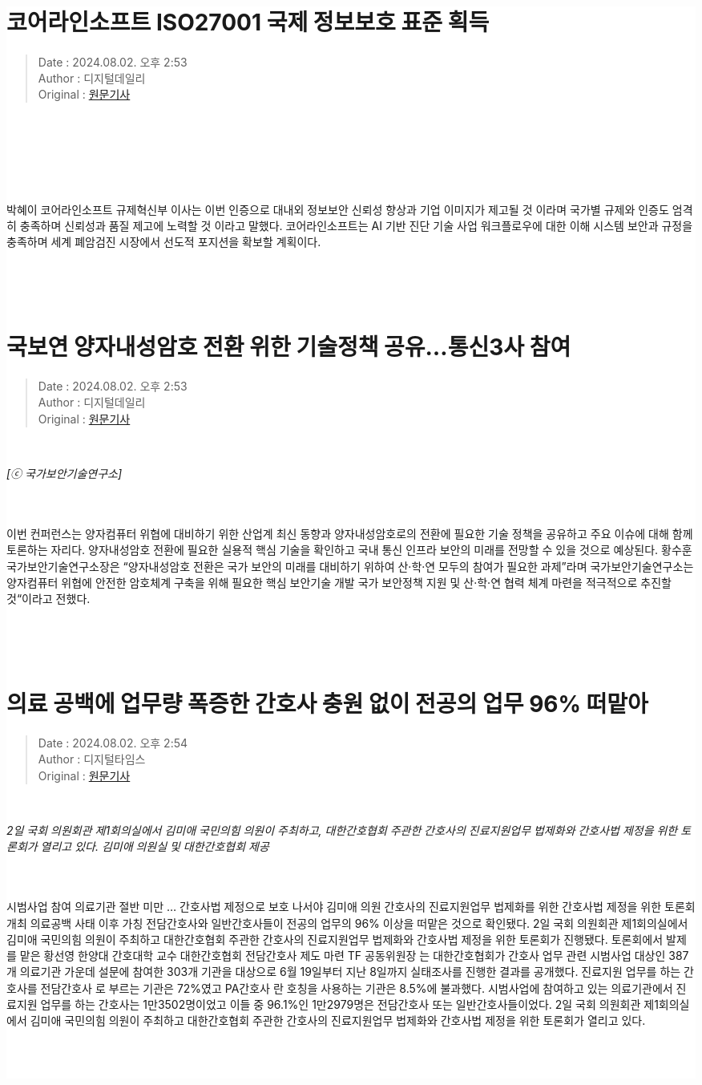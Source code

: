   
# 코어라인소프트 ISO27001 국제 정보보호 표준 획득  
  
> Date : 2024.08.02. 오후 2:53  
> Author : 디지털데일리  
> Original : [원문기사](https://n.news.naver.com/mnews/article/138/0002179089?sid=105)  
<br/>  
  
<img alt="" class="_LAZY_LOADING _LAZY_LOADING_INIT_HIDE" src="https://imgnews.pstatic.net/image/138/2024/08/02/0002179089_001_20240802145311737.jpg?type=w647" id="img1" style="display: none;"></img>  
<br/><br/>  
  
박혜이 코어라인소프트 규제혁신부 이사는 이번 인증으로 대내외 정보보안 신뢰성 향상과 기업 이미지가 제고될 것 이라며 국가별 규제와 인증도 엄격히 충족하며 신뢰성과 품질 제고에 노력할 것 이라고 말했다.
코어라인소프트는 AI 기반 진단 기술 사업 워크플로우에 대한 이해 시스템 보안과 규정을 충족하며 세계 폐암검진 시장에서 선도적 포지션을 확보할 계획이다.  
<br/><br/><br/>  

  
# 국보연 양자내성암호 전환 위한 기술정책 공유…통신3사 참여  
  
> Date : 2024.08.02. 오후 2:53  
> Author : 디지털데일리  
> Original : [원문기사](https://n.news.naver.com/mnews/article/138/0002179088?sid=105)  
<br/>  
  
<img alt="[ⓒ 국가보안기술연구소]" class="_LAZY_LOADING _LAZY_LOADING_INIT_HIDE" src="https://imgnews.pstatic.net/image/138/2024/08/02/0002179088_001_20240802145309282.jpg?type=w647" id="img1" style="display: none;"></img><em class="img_desc">[ⓒ 국가보안기술연구소]</em>  
<br/><br/>  
  
이번 컨퍼런스는 양자컴퓨터 위협에 대비하기 위한 산업계 최신 동향과 양자내성암호로의 전환에 필요한 기술 정책을 공유하고 주요 이슈에 대해 함께 토론하는 자리다.
양자내성암호 전환에 필요한 실용적 핵심 기술을 확인하고 국내 통신 인프라 보안의 미래를 전망할 수 있을 것으로 예상된다.
황수훈 국가보안기술연구소장은 “양자내성암호 전환은 국가 보안의 미래를 대비하기 위하여 산·학·연 모두의 참여가 필요한 과제”라며 국가보안기술연구소는 양자컴퓨터 위협에 안전한 암호체계 구축을 위해 필요한 핵심 보안기술 개발 국가 보안정책 지원 및 산·학·연 협력 체계 마련을 적극적으로 추진할 것“이라고 전했다.  
<br/><br/><br/>  

  
# 의료 공백에 업무량 폭증한 간호사 충원 없이 전공의 업무 96% 떠맡아  
  
> Date : 2024.08.02. 오후 2:54  
> Author : 디지털타임스  
> Original : [원문기사](https://n.news.naver.com/mnews/article/029/0002892349?sid=105)  
<br/>  
  
<img alt="2일 국회 의원회관 제1회의실에서 김미애 국민의힘 의원이 주최하고, 대한간호협회 주관한 간호사의 진료지원업무 법제화와 간호사법 제정을 위한 토론회가 열리고 있다. 김미애 의원실 및 대한간호협회 제공    " class="_LAZY_LOADING _LAZY_LOADING_INIT_HIDE" src="https://imgnews.pstatic.net/image/029/2024/08/02/0002892349_001_20240802145413370.jpg?type=w647" id="img1" style="display: none;"></img><em class="img_desc">2일 국회 의원회관 제1회의실에서 김미애 국민의힘 의원이 주최하고, 대한간호협회 주관한 간호사의 진료지원업무 법제화와 간호사법 제정을 위한 토론회가 열리고 있다. 김미애 의원실 및 대한간호협회 제공    </em>  
<br/><br/>  
  
시범사업 참여 의료기관 절반 미만 … 간호사법 제정으로 보호 나서야 김미애 의원 간호사의 진료지원업무 법제화를 위한 간호사법 제정을 위한 토론회 개최 의료공백 사태 이후 가칭 전담간호사와 일반간호사들이 전공의 업무의 96% 이상을 떠맡은 것으로 확인됐다.
2일 국회 의원회관 제1회의실에서 김미애 국민의힘 의원이 주최하고 대한간호협회 주관한 간호사의 진료지원업무 법제화와 간호사법 제정을 위한 토론회가 진행됐다.
토론회에서 발제를 맡은 황선영 한양대 간호대학 교수 대한간호협회 전담간호사 제도 마련 TF 공동위원장 는 대한간호협회가 간호사 업무 관련 시범사업 대상인 387개 의료기관 가운데 설문에 참여한 303개 기관을 대상으로 6월 19일부터 지난 8일까지 실태조사를 진행한 결과를 공개했다.
진료지원 업무를 하는 간호사를 전담간호사 로 부르는 기관은 72%였고 PA간호사 란 호칭을 사용하는 기관은 8.5%에 불과했다.
시범사업에 참여하고 있는 의료기관에서 진료지원 업무를 하는 간호사는 1만3502명이었고 이들 중 96.1%인 1만2979명은 전담간호사 또는 일반간호사들이었다.
2일 국회 의원회관 제1회의실에서 김미애 국민의힘 의원이 주최하고 대한간호협회 주관한 간호사의 진료지원업무 법제화와 간호사법 제정을 위한 토론회가 열리고 있다.  
<br/><br/><br/>  
